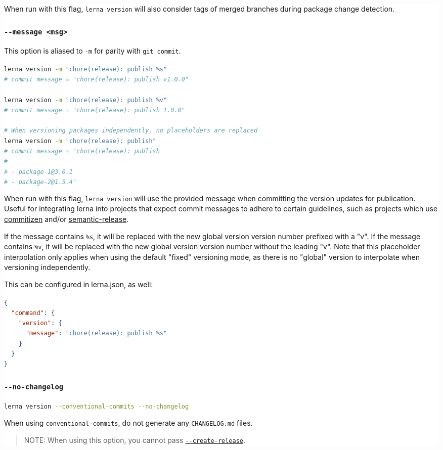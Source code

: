 When run with this flag, `lerna version` will also consider tags of merged branches during package change detection.

### `--message <msg>`

This option is aliased to `-m` for parity with `git commit`.

```sh
lerna version -m "chore(release): publish %s"
# commit message = "chore(release): publish v1.0.0"

lerna version -m "chore(release): publish %v"
# commit message = "chore(release): publish 1.0.0"

# When versioning packages independently, no placeholders are replaced
lerna version -m "chore(release): publish"
# commit message = "chore(release): publish
#
# - package-1@3.0.1
# - package-2@1.5.4"
```

When run with this flag, `lerna version` will use the provided message when committing the version updates
for publication. Useful for integrating lerna into projects that expect commit messages to adhere
to certain guidelines, such as projects which use [commitizen](https://github.com/commitizen/cz-cli) and/or [semantic-release](https://github.com/semantic-release/semantic-release).

If the message contains `%s`, it will be replaced with the new global version version number prefixed with a "v".
If the message contains `%v`, it will be replaced with the new global version version number without the leading "v".
Note that this placeholder interpolation only applies when using the default "fixed" versioning mode, as there is no "global" version to interpolate when versioning independently.

This can be configured in lerna.json, as well:

```json
{
  "command": {
    "version": {
      "message": "chore(release): publish %s"
    }
  }
}
```

### `--no-changelog`

```sh
lerna version --conventional-commits --no-changelog
```

When using `conventional-commits`, do not generate any `CHANGELOG.md` files.

> NOTE: When using this option, you cannot pass [`--create-release`](#--create-release-type).
